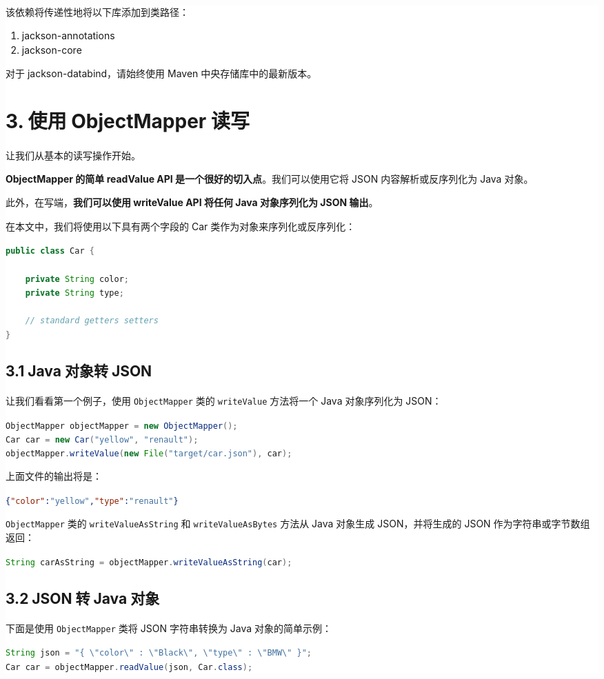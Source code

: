 该依赖将传递性地将以下库添加到类路径：

1. jackson-annotations
2. jackson-core

对于 jackson-databind，请始终使用 Maven 中央存储库中的最新版本。

# 3. 使用 ObjectMapper 读写

让我们从基本的读写操作开始。

**ObjectMapper 的简单 readValue API 是一个很好的切入点**。我们可以使用它将 JSON 内容解析或反序列化为 Java 对象。

此外，在写端，**我们可以使用 writeValue API 将任何 Java 对象序列化为 JSON 输出**。

在本文中，我们将使用以下具有两个字段的 Car 类作为对象来序列化或反序列化：

```java
public class Car {

    private String color;
    private String type;

    // standard getters setters
}
```

## 3.1 Java 对象转 JSON

让我们看看第一个例子，使用 `ObjectMapper` 类的 `writeValue` 方法将一个 Java 对象序列化为 JSON：

```java
ObjectMapper objectMapper = new ObjectMapper();
Car car = new Car("yellow", "renault");
objectMapper.writeValue(new File("target/car.json"), car);
```

上面文件的输出将是：

```json
{"color":"yellow","type":"renault"}
```

`ObjectMapper` 类的 `writeValueAsString` 和 `writeValueAsBytes` 方法从 Java 对象生成 JSON，并将生成的 JSON 作为字符串或字节数组返回：

```java
String carAsString = objectMapper.writeValueAsString(car);
```

## 3.2 JSON 转 Java 对象

下面是使用 `ObjectMapper` 类将 JSON 字符串转换为 Java 对象的简单示例：

```java
String json = "{ \"color\" : \"Black\", \"type\" : \"BMW\" }";
Car car = objectMapper.readValue(json, Car.class);	
```
